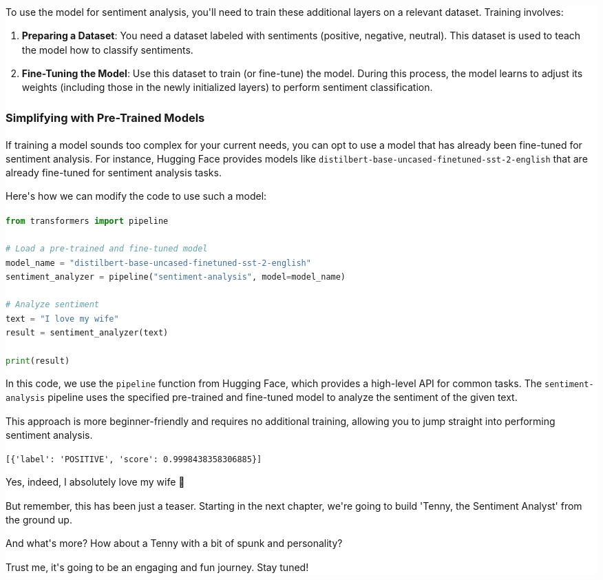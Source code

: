 To use the model for sentiment analysis, you'll need to train these additional layers on a relevant dataset. Training involves:

1. **Preparing a Dataset**: You need a dataset labeled with sentiments (positive, negative, neutral). This dataset is used to teach the model how to classify sentiments.

2. **Fine-Tuning the Model**: Use this dataset to train (or fine-tune) the model. During this process, the model learns to adjust its weights (including those in the newly initialized layers) to perform sentiment classification.

### Simplifying with Pre-Trained Models

If training a model sounds too complex for your current needs, you can opt to use a model that has already been fine-tuned for sentiment analysis. For instance, Hugging Face provides models like `distilbert-base-uncased-finetuned-sst-2-english` that are already fine-tuned for sentiment analysis tasks.

Here's how we can modify the code to use such a model:

```python
from transformers import pipeline

# Load a pre-trained and fine-tuned model
model_name = "distilbert-base-uncased-finetuned-sst-2-english"
sentiment_analyzer = pipeline("sentiment-analysis", model=model_name)

# Analyze sentiment
text = "I love my wife"
result = sentiment_analyzer(text)

print(result)
```

In this code, we use the `pipeline` function from Hugging Face, which provides a high-level API for common tasks. The `sentiment-analysis` pipeline uses the specified pre-trained and fine-tuned model to analyze the sentiment of the given text.

This approach is more beginner-friendly and requires no additional training, allowing you to jump straight into performing sentiment analysis.

```text
[{'label': 'POSITIVE', 'score': 0.9998438358306885}]
```

Yes, indeed, I absolutely love my wife 🥰

But remember, this has been just a teaser. Starting in the next chapter, we're going to build 'Tenny, the Sentiment Analyst' from the ground up.

And what's more? How about a Tenny with a bit of spunk and personality?

Trust me, it's going to be an engaging and fun journey. Stay tuned!
